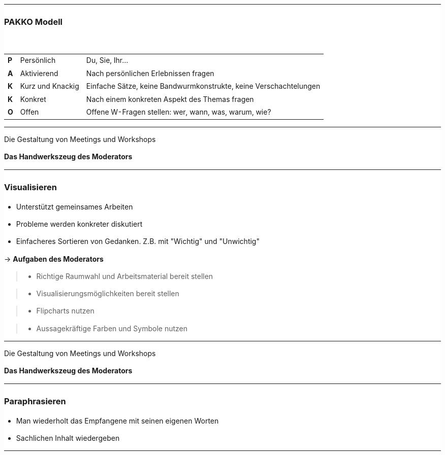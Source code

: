 ----

### PAKKO Modell

<br>

||| |
|-------------|---------------------------------------------|--------|
| **P**  | Persönlich                | Du, Sie, Ihr…  |
| **A** | Aktivierend                      | Nach persönlichen Erlebnissen fragen  |
| **K**  | Kurz und Knackig                                            | Einfache Sätze, keine Bandwurmkonstrukte, keine Verschachtelungen  |
| **K**  | Konkret                                            | Nach einem konkreten Aspekt des Themas fragen  |
| **O**  | Offen                                           | Offene W-Fragen stellen: wer, wann, was, warum, wie?


---
Die Gestaltung von Meetings und Workshops

**Das Handwerkszeug des Moderators**

----


### Visualisieren

- Unterstützt gemeinsames Arbeiten
  
- Probleme werden konkreter diskutiert
  
- Einfacheres Sortieren von Gedanken. Z.B. mit "Wichtig" und "Unwichtig"

-> **Aufgaben des Moderators**

> - Richtige Raumwahl und Arbeitsmaterial bereit stellen

> - Visualisierungsmöglichkeiten bereit stellen

> - Flipcharts nutzen

> - Aussagekräftige Farben und Symbole nutzen

---

Die Gestaltung von Meetings und Workshops

**Das Handwerkszeug des Moderators**

----


### Paraphrasieren

- Man wiederholt das Empfangene mit seinen eigenen Worten
  
- Sachlichen Inhalt wiedergeben

---